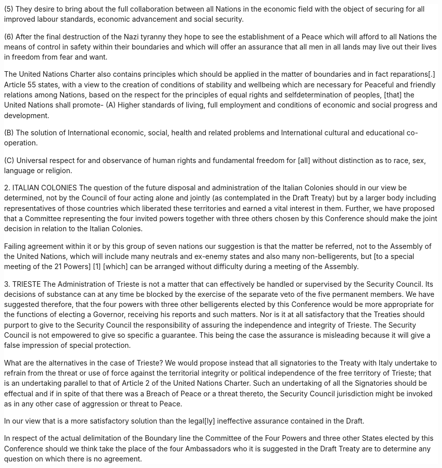 (5) They desire to bring about the full collaboration between all Nations in the economic field with the object of securing for all improved labour standards, economic advancement and social security.

(6) After the final destruction of the Nazi tyranny they hope to see the establishment of a Peace which will afford to all Nations the means of control in safety within their boundaries and which will offer an assurance that all men in all lands may live out their lives in freedom from fear and want.

The United Nations Charter also contains principles which should be applied in the matter of boundaries and in fact reparations[.] Article 55 states, with a view to the creation of conditions of stability and wellbeing which are necessary for Peaceful and friendly relations among Nations, based on the respect for the principles of equal rights and selfdetermination of peoples, [that] the United Nations shall promote- (A) Higher standards of living, full employment and conditions of economic and social progress and development.

(B) The solution of International economic, social, health and related problems and International cultural and educational co- operation.

(C) Universal respect for and observance of human rights and fundamental freedom for [all] without distinction as to race, sex, language or religion.

2\. ITALIAN COLONIES The question of the future disposal and administration of the Italian Colonies should in our view be determined, not by the Council of four acting alone and jointly (as contemplated in the Draft Treaty) but by a larger body including representatives of those countries which liberated these territories and earned a vital interest in them. Further, we have proposed that a Committee representing the four invited powers together with three others chosen by this Conference should make the joint decision in relation to the Italian Colonies.

Failing agreement within it or by this group of seven nations our suggestion is that the matter be referred, not to the Assembly of the United Nations, which will include many neutrals and ex-enemy states and also many non-belligerents, but [to a special meeting of the 21 Powers] [1] [which] can be arranged without difficulty during a meeting of the Assembly.

3\. TRIESTE The Administration of Trieste is not a matter that can effectively be handled or supervised by the Security Council. Its decisions of substance can at any time be blocked by the exercise of the separate veto of the five permanent members. We have suggested therefore, that the four powers with three other belligerents elected by this Conference would be more appropriate for the functions of electing a Governor, receiving his reports and such matters. Nor is it at all satisfactory that the Treaties should purport to give to the Security Council the responsibility of assuring the independence and integrity of Trieste. The Security Council is not empowered to give so specific a guarantee. This being the case the assurance is misleading because it will give a false impression of special protection.

What are the alternatives in the case of Trieste? We would propose instead that all signatories to the Treaty with Italy undertake to refrain from the threat or use of force against the territorial integrity or political independence of the free territory of Trieste; that is an undertaking parallel to that of Article 2 of the United Nations Charter. Such an undertaking of all the Signatories should be effectual and if in spite of that there was a Breach of Peace or a threat thereto, the Security Council jurisdiction might be invoked as in any other case of aggression or threat to Peace.

In our view that is a more satisfactory solution than the legal[ly] ineffective assurance contained in the Draft.

In respect of the actual delimitation of the Boundary line the Committee of the Four Powers and three other States elected by this Conference should we think take the place of the four Ambassadors who it is suggested in the Draft Treaty are to determine any question on which there is no agreement.
